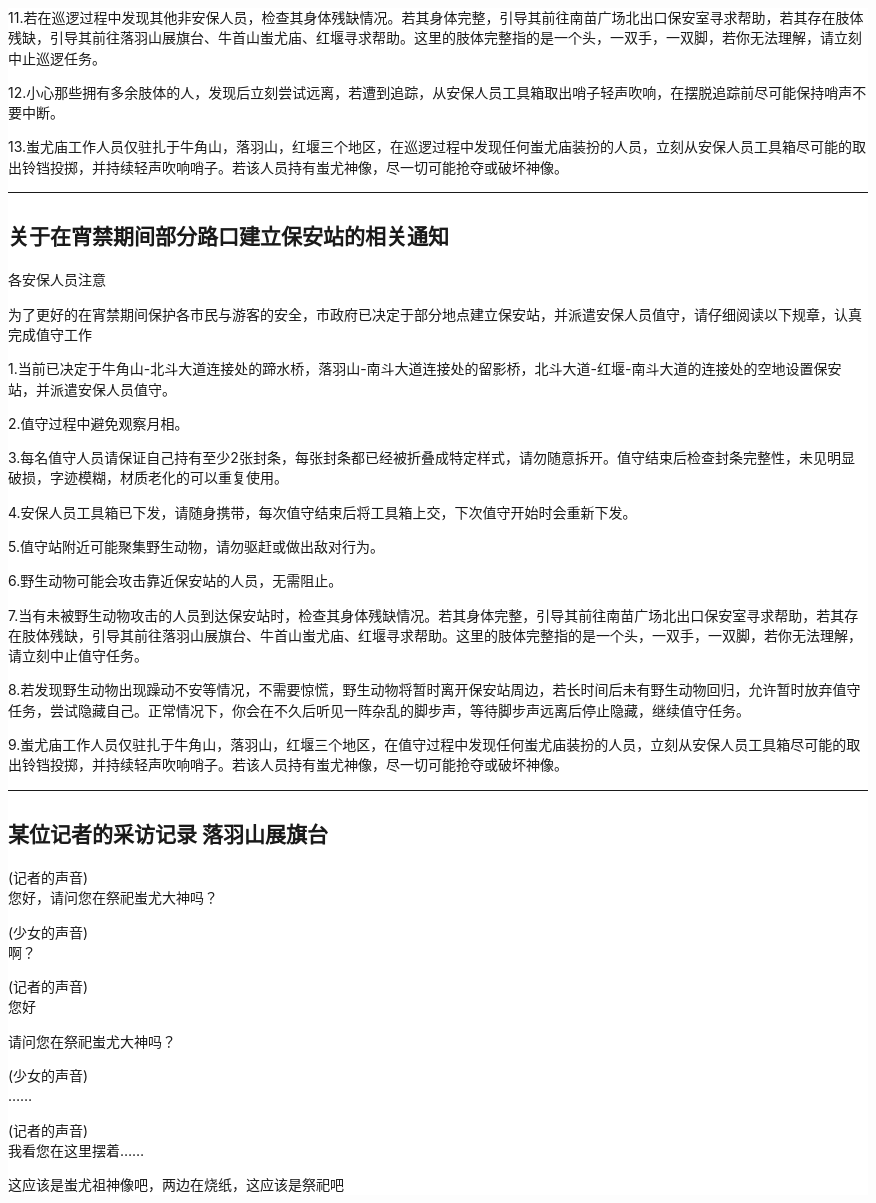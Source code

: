 11.若在巡逻过程中发现其他非安保人员，检查其身体残缺情况。若其身体完整，引导其前往南苗广场北出口保安室寻求帮助，若其存在肢体残缺，引导其前往落羽山展旗台、牛首山蚩尤庙、红堰寻求帮助。这里的肢体完整指的是一个头，一双手，一双脚，若你无法理解，请立刻中止巡逻任务。

12.小心那些拥有多余肢体的人，发现后立刻尝试远离，若遭到追踪，从安保人员工具箱取出哨子轻声吹响，在摆脱追踪前尽可能保持哨声不要中断。

13.蚩尤庙工作人员仅驻扎于牛角山，落羽山，红堰三个地区，在巡逻过程中发现任何蚩尤庙装扮的人员，立刻从安保人员工具箱尽可能的取出铃铛投掷，并持续轻声吹响哨子。若该人员持有蚩尤神像，尽一切可能抢夺或破坏神像。

___

## 关于在宵禁期间部分路口建立保安站的相关通知

各安保人员注意

为了更好的在宵禁期间保护各市民与游客的安全，市政府已决定于部分地点建立保安站，并派遣安保人员值守，请仔细阅读以下规章，认真完成值守工作

1.当前已决定于牛角山-北斗大道连接处的蹄水桥，落羽山-南斗大道连接处的留影桥，北斗大道-红堰-南斗大道的连接处的空地设置保安站，并派遣安保人员值守。

2.值守过程中避免观察月相。

3.每名值守人员请保证自己持有至少2张封条，每张封条都已经被折叠成特定样式，请勿随意拆开。值守结束后检查封条完整性，未见明显破损，字迹模糊，材质老化的可以重复使用。

4.安保人员工具箱已下发，请随身携带，每次值守结束后将工具箱上交，下次值守开始时会重新下发。

5.值守站附近可能聚集野生动物，请勿驱赶或做出敌对行为。

6.野生动物可能会攻击靠近保安站的人员，无需阻止。

7.当有未被野生动物攻击的人员到达保安站时，检查其身体残缺情况。若其身体完整，引导其前往南苗广场北出口保安室寻求帮助，若其存在肢体残缺，引导其前往落羽山展旗台、牛首山蚩尤庙、红堰寻求帮助。这里的肢体完整指的是一个头，一双手，一双脚，若你无法理解，请立刻中止值守任务。

8.若发现野生动物出现躁动不安等情况，不需要惊慌，野生动物将暂时离开保安站周边，若长时间后未有野生动物回归，允许暂时放弃值守任务，尝试隐藏自己。正常情况下，你会在不久后听见一阵杂乱的脚步声，等待脚步声远离后停止隐藏，继续值守任务。

9.蚩尤庙工作人员仅驻扎于牛角山，落羽山，红堰三个地区，在值守过程中发现任何蚩尤庙装扮的人员，立刻从安保人员工具箱尽可能的取出铃铛投掷，并持续轻声吹响哨子。若该人员持有蚩尤神像，尽一切可能抢夺或破坏神像。

___

## 某位记者的采访记录 落羽山展旗台

(记者的声音)  
您好，请问您在祭祀蚩尤大神吗？

(少女的声音)  
啊？

(记者的声音)  
您好

请问您在祭祀蚩尤大神吗？

(少女的声音)  
……

(记者的声音)  
我看您在这里摆着……

这应该是蚩尤祖神像吧，两边在烧纸，这应该是祭祀吧
